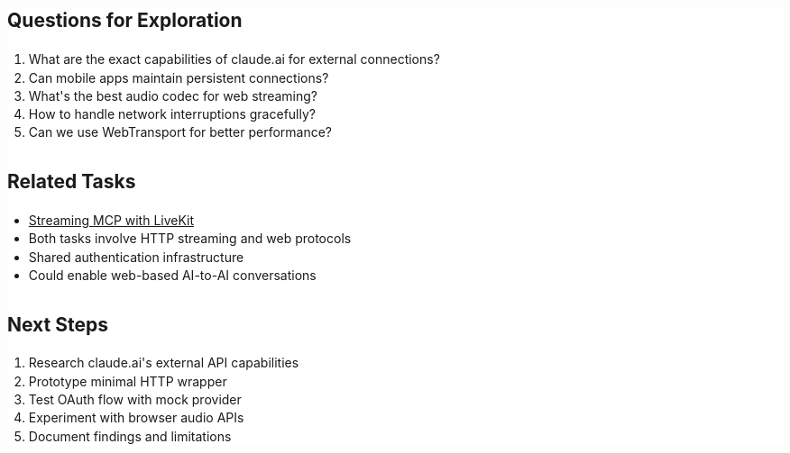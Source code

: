 ## Questions for Exploration

1. What are the exact capabilities of claude.ai for external connections?
2. Can mobile apps maintain persistent connections?
3. What's the best audio codec for web streaming?
4. How to handle network interruptions gracefully?
5. Can we use WebTransport for better performance?

## Related Tasks

- [Streaming MCP with LiveKit](./streaming-mcp-livekit-ai-conversations.md)
- Both tasks involve HTTP streaming and web protocols
- Shared authentication infrastructure
- Could enable web-based AI-to-AI conversations

## Next Steps

1. Research claude.ai's external API capabilities
2. Prototype minimal HTTP wrapper
3. Test OAuth flow with mock provider
4. Experiment with browser audio APIs
5. Document findings and limitations